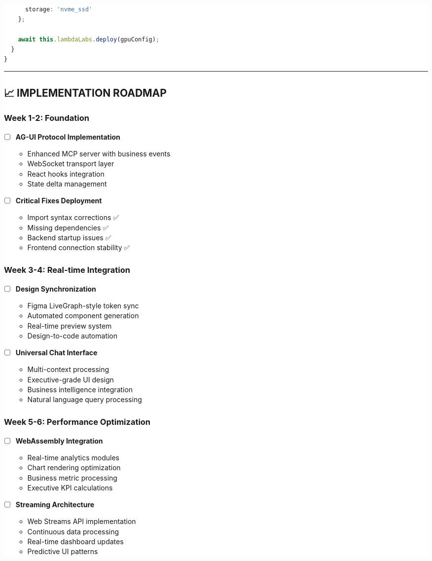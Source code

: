 ```typescript
      storage: 'nvme_ssd'
    };
    
    await this.lambdaLabs.deploy(gpuConfig);
  }
}
```

---

## 📈 **IMPLEMENTATION ROADMAP**

### **Week 1-2: Foundation**
- [ ] **AG-UI Protocol Implementation**
  - Enhanced MCP server with business events
  - WebSocket transport layer
  - React hooks integration
  - State delta management

- [ ] **Critical Fixes Deployment**
  - Import syntax corrections ✅
  - Missing dependencies ✅ 
  - Backend startup issues ✅
  - Frontend connection stability ✅

### **Week 3-4: Real-time Integration**
- [ ] **Design Synchronization**
  - Figma LiveGraph-style token sync
  - Automated component generation
  - Real-time preview system
  - Design-to-code automation

- [ ] **Universal Chat Interface**
  - Multi-context processing
  - Executive-grade UI design
  - Business intelligence integration
  - Natural language query processing

### **Week 5-6: Performance Optimization**
- [ ] **WebAssembly Integration**
  - Real-time analytics modules
  - Chart rendering optimization
  - Business metric processing
  - Executive KPI calculations

- [ ] **Streaming Architecture**
  - Web Streams API implementation
  - Continuous data processing
  - Real-time dashboard updates
  - Predictive UI patterns

